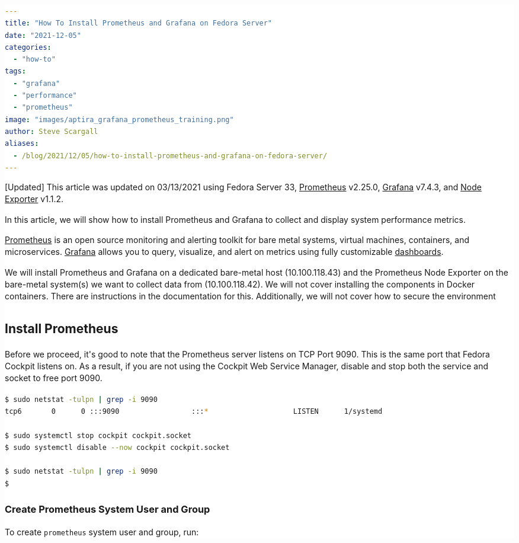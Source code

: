 ```yaml
---
title: "How To Install Prometheus and Grafana on Fedora Server"
date: "2021-12-05"
categories: 
  - "how-to"
tags: 
  - "grafana"
  - "performance"
  - "prometheus"
image: "images/aptira_grafana_prometheus_training.png"
author: Steve Scargall
aliases:
  - /blog/2021/12/05/how-to-install-prometheus-and-grafana-on-fedora-server/
---
```


\[Updated\] This article was updated on 03/13/2021 using Fedora Server 33, [Prometheus](https://prometheus.io/download/) v2.25.0, [Grafana](https://grafana.com/) v7.4.3, and [Node Exporter](https://github.com/prometheus/node_exporter) v1.1.2.

In this article, we will show how to install Prometheus and Grafana to collect and display system performance metrics.

[Prometheus](https://prometheus.io/) is an open source monitoring and alerting toolkit for bare metal systems, virtual machines, containers, and microservices. [Grafana](https://grafana.com/grafana/) allows you to query, visualize, and alert on metrics using fully customizable [dashboards](https://grafana.com/grafana/dashboards).

We will install Prometheus and Grafana on a dedicated bare-metal host (10.100.118.43) and the Prometheus Node Exporter on the bare-metal system(s) we want to collect data from (10.100.118.42). We will not cover installing the components in Docker containers. There are instructions in the documentation for this. Additionally, we will not cover how to secure the environment

## Install Prometheus

Before we proceed, it's good to note that the Prometheus server listens on TCP Port 9090. This is the same port that Fedora Cockpit listens on. As a result, if you are not using the Cockpit Web Service Manager, disable and stop both the service and socket to free port 9090.

```bash
$ sudo netstat -tulpn | grep -i 9090
tcp6       0      0 :::9090                 :::*                    LISTEN      1/systemd

$ sudo systemctl stop cockpit cockpit.socket
$ sudo systemctl disable --now cockpit cockpit.socket

$ sudo netstat -tulpn | grep -i 9090
$
```

### Create Prometheus System User and Group

To create `prometheus` system user and group, run:
